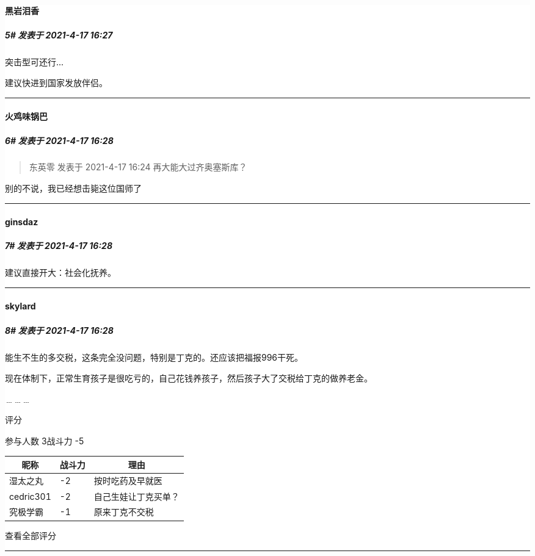 ####  黑岩泪香  
##### 5#       发表于 2021-4-17 16:27


突击型可还行...

建议快进到国家发放伴侣。


*****

####  火鸡味锅巴  
##### 6#       发表于 2021-4-17 16:28


<blockquote>东英零 发表于 2021-4-17 16:24
再大能大过齐奥塞斯库？</blockquote>
别的不说，我已经想击毙这位国师了


*****

####  ginsdaz  
##### 7#       发表于 2021-4-17 16:28


建议直接开大：社会化抚养。


*****

####  skylard  
##### 8#       发表于 2021-4-17 16:28


能生不生的多交税，这条完全没问题，特别是丁克的。还应该把福报996干死。

现在体制下，正常生育孩子是很吃亏的，自己花钱养孩子，然后孩子大了交税给丁克的做养老金。


﹍﹍﹍

评分


 参与人数 3战斗力 -5

|昵称|战斗力|理由|
|----|---|---|
| 湿太之丸|-2|按时吃药及早就医|
| cedric301|-2|自己生娃让丁克买单？|
| 究极学霸|-1|原来丁克不交税|


查看全部评分


*****
